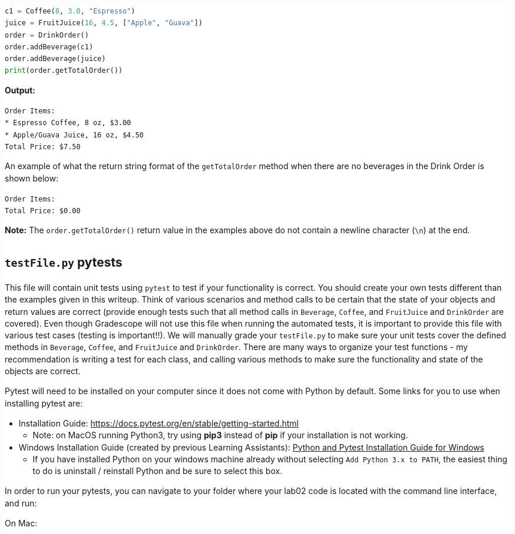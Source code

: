 ```python
c1 = Coffee(8, 3.0, "Espresso")
juice = FruitJuice(16, 4.5, ["Apple", "Guava"])
order = DrinkOrder()
order.addBeverage(c1)
order.addBeverage(juice)
print(order.getTotalOrder())
```

<b>Output:</b>

```
Order Items:
* Espresso Coffee, 8 oz, $3.00
* Apple/Guava Juice, 16 oz, $4.50
Total Price: $7.50
```

An example of what the return string format of the `getTotalOrder` method when there are no beverages in the Drink Order is shown below:

```
Order Items:
Total Price: $0.00
```

<b>Note:</b> The `order.getTotalOrder()` return value in the examples above do not contain a newline character (`\n`) at the end.

## `testFile.py` pytests

This file will contain unit tests using `pytest` to test if your functionality is correct. You should create your own tests different than the examples given in this writeup. Think of various scenarios and method calls to be certain that the state of your objects and return values are correct (provide enough tests such that all method calls in `Beverage`, `Coffee`, and `FruitJuice` and `DrinkOrder` are covered). Even though Gradescope will not use this file when running the automated tests, it is important to provide this file with various test cases (testing is important!!). We will manually grade your `testFile.py` to make sure your unit tests cover the defined methods in `Beverage`, `Coffee`, and `FruitJuice` and `DrinkOrder`. There are many ways to organize your test functions - my recommendation is writing a test for each class, and calling various methods to make sure the functionality and state of the objects are correct.

Pytest will need to be installed on your computer since it does not come with Python by default. Some links for you to use when installing pytest are:
* Installation Guide: <https://docs.pytest.org/en/stable/getting-started.html>
	* Note: on MacOS running Python3, try using **pip3** instead of **pip** if your installation is not working.
* Windows Installation Guide (created by previous Learning Assistants): [Python and Pytest Installation Guide for Windows](https://drive.google.com/file/d/1nPCwIA8cBAkiJ-kOKZFjkOskD94jmWYn/view)
	* If you have installed Python on your windows machine already without selecting `Add Python 3.x to PATH`, the easiest thing to do is uninstall / reinstall Python and be sure to select this box. 

In order to run your pytests, you can navigate to your folder where your lab02 code is located with the command line interface, and run:

On Mac:
